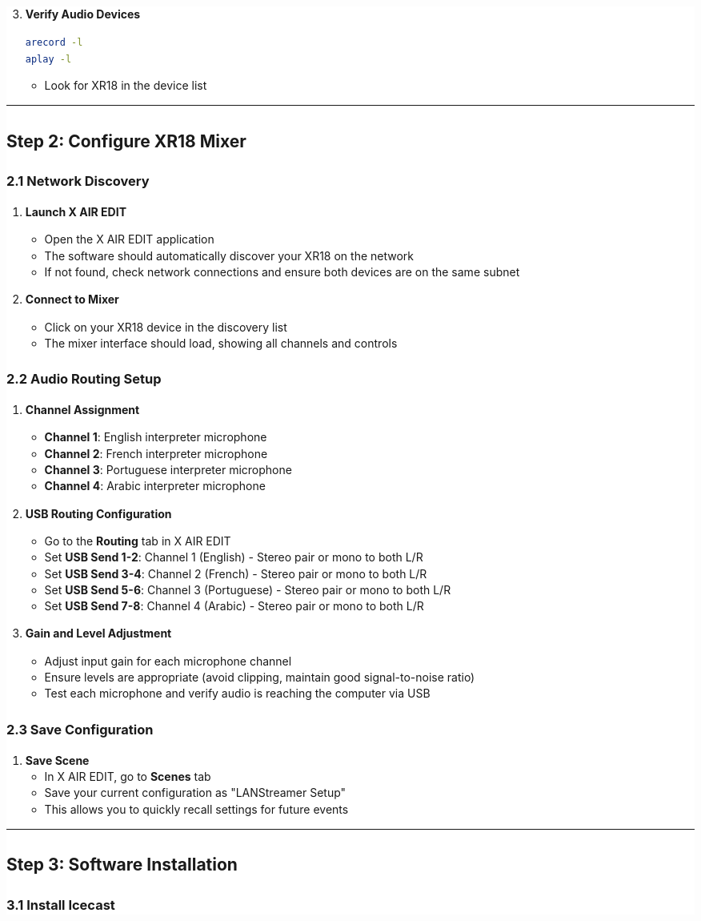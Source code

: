 3. **Verify Audio Devices**
   ```bash
   arecord -l
   aplay -l
   ```
   - Look for XR18 in the device list

---

## Step 2: Configure XR18 Mixer

### 2.1 Network Discovery
1. **Launch X AIR EDIT**
   - Open the X AIR EDIT application
   - The software should automatically discover your XR18 on the network
   - If not found, check network connections and ensure both devices are on the same subnet

2. **Connect to Mixer**
   - Click on your XR18 device in the discovery list
   - The mixer interface should load, showing all channels and controls

### 2.2 Audio Routing Setup
1. **Channel Assignment**
   - **Channel 1**: English interpreter microphone
   - **Channel 2**: French interpreter microphone  
   - **Channel 3**: Portuguese interpreter microphone
   - **Channel 4**: Arabic interpreter microphone

2. **USB Routing Configuration**
   - Go to the **Routing** tab in X AIR EDIT
   - Set **USB Send 1-2**: Channel 1 (English) - Stereo pair or mono to both L/R
   - Set **USB Send 3-4**: Channel 2 (French) - Stereo pair or mono to both L/R
   - Set **USB Send 5-6**: Channel 3 (Portuguese) - Stereo pair or mono to both L/R
   - Set **USB Send 7-8**: Channel 4 (Arabic) - Stereo pair or mono to both L/R

3. **Gain and Level Adjustment**
   - Adjust input gain for each microphone channel
   - Ensure levels are appropriate (avoid clipping, maintain good signal-to-noise ratio)
   - Test each microphone and verify audio is reaching the computer via USB

### 2.3 Save Configuration
1. **Save Scene**
   - In X AIR EDIT, go to **Scenes** tab
   - Save your current configuration as "LANStreamer Setup"
   - This allows you to quickly recall settings for future events

---

## Step 3: Software Installation

### 3.1 Install Icecast
